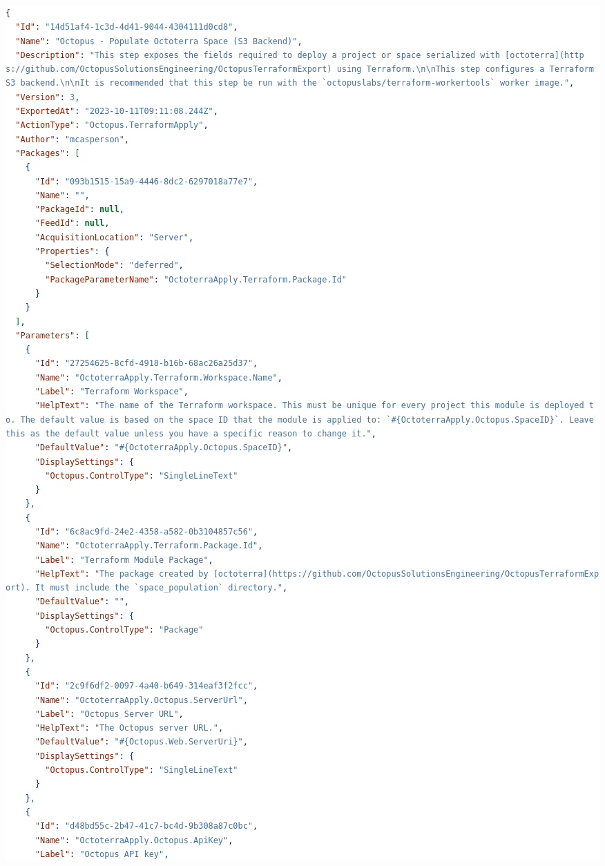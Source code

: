 ```json
{
  "Id": "14d51af4-1c3d-4d41-9044-4304111d0cd8",
  "Name": "Octopus - Populate Octoterra Space (S3 Backend)",
  "Description": "This step exposes the fields required to deploy a project or space serialized with [octoterra](https://github.com/OctopusSolutionsEngineering/OctopusTerraformExport) using Terraform.\n\nThis step configures a Terraform S3 backend.\n\nIt is recommended that this step be run with the `octopuslabs/terraform-workertools` worker image.",
  "Version": 3,
  "ExportedAt": "2023-10-11T09:11:08.244Z",
  "ActionType": "Octopus.TerraformApply",
  "Author": "mcasperson",
  "Packages": [
    {
      "Id": "093b1515-15a9-4446-8dc2-6297018a77e7",
      "Name": "",
      "PackageId": null,
      "FeedId": null,
      "AcquisitionLocation": "Server",
      "Properties": {
        "SelectionMode": "deferred",
        "PackageParameterName": "OctoterraApply.Terraform.Package.Id"
      }
    }
  ],
  "Parameters": [
    {
      "Id": "27254625-8cfd-4918-b16b-68ac26a25d37",
      "Name": "OctoterraApply.Terraform.Workspace.Name",
      "Label": "Terraform Workspace",
      "HelpText": "The name of the Terraform workspace. This must be unique for every project this module is deployed to. The default value is based on the space ID that the module is applied to: `#{OctoterraApply.Octopus.SpaceID}`. Leave this as the default value unless you have a specific reason to change it.",
      "DefaultValue": "#{OctoterraApply.Octopus.SpaceID}",
      "DisplaySettings": {
        "Octopus.ControlType": "SingleLineText"
      }
    },
    {
      "Id": "6c8ac9fd-24e2-4358-a582-0b3104857c56",
      "Name": "OctoterraApply.Terraform.Package.Id",
      "Label": "Terraform Module Package",
      "HelpText": "The package created by [octoterra](https://github.com/OctopusSolutionsEngineering/OctopusTerraformExport). It must include the `space_population` directory.",
      "DefaultValue": "",
      "DisplaySettings": {
        "Octopus.ControlType": "Package"
      }
    },
    {
      "Id": "2c9f6df2-0097-4a40-b649-314eaf3f2fcc",
      "Name": "OctoterraApply.Octopus.ServerUrl",
      "Label": "Octopus Server URL",
      "HelpText": "The Octopus server URL.",
      "DefaultValue": "#{Octopus.Web.ServerUri}",
      "DisplaySettings": {
        "Octopus.ControlType": "SingleLineText"
      }
    },
    {
      "Id": "d48bd55c-2b47-41c7-bc4d-9b308a87c0bc",
      "Name": "OctoterraApply.Octopus.ApiKey",
      "Label": "Octopus API key",
```